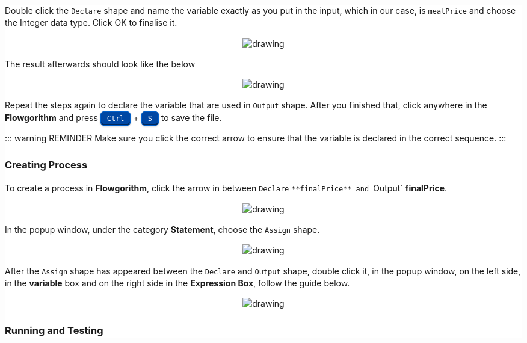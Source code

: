 Double click the `Declare` shape and name the variable exactly as you put in the input, which in our case, is `mealPrice` and choose the Integer data type. Click OK to finalise it. 

<p align="center">
    <img src="/public/labs/lab-02/lab-2-14.png" alt="drawing" width="400"/>
</p>

The result afterwards should look like the below

<p align="center">
    <img src="/public/labs/lab-02/lab-2-15.png" alt="drawing" width="300"/>
</p>


Repeat the steps again to declare the variable that are used in `Output` shape. After you finished that, click anywhere in the **Flowgorithm** and press <kbd style="color:#fff;background:#0047A3;border:1px solid #0060CC;padding:4px 10px;border-radius:6px;box-shadow:inset 0 -2px 0 rgba(0,0,0,.45),0 1px 3px rgba(0,0,0,.25);font-size:.85em;line-height:1;user-select:none;">Ctrl</kbd> + <kbd style="color:#fff;background:#0047A3;border:1px solid #0060CC;padding:4px 10px;border-radius:6px;box-shadow:inset 0 -2px 0 rgba(0,0,0,.45),0 1px 3px rgba(0,0,0,.25);font-size:.85em;line-height:1;user-select:none;">S</kbd> to save the file. 


::: warning REMINDER
Make sure you click the correct arrow to ensure that the variable is declared in the correct sequence.
:::

### Creating Process

To create a process in **Flowgorithm**, click the arrow in between  `Declare` `**finalPrice** and `Output` **finalPrice**.

<p align="center">
    <img src="/public/labs/lab-03/lab-3-1.png" alt="drawing" width="200"/>
</p>

In the popup window, under the category **Statement**, choose the `Assign` shape.

<p align="center">
    <img src="/public/labs/lab-03/lab-3-2.png" alt="drawing" width="200"/>
</p>

After the `Assign` shape has appeared between the `Declare` and `Output` shape, double click it, in the popup window, on the left side, in the **variable** box and on the right side in the **Expression Box**, follow the guide below.

<p align="center">
    <img src="/public/labs/lab-03/lab-3-3.png" alt="drawing" width="400"/>
</p>


### Running and Testing
